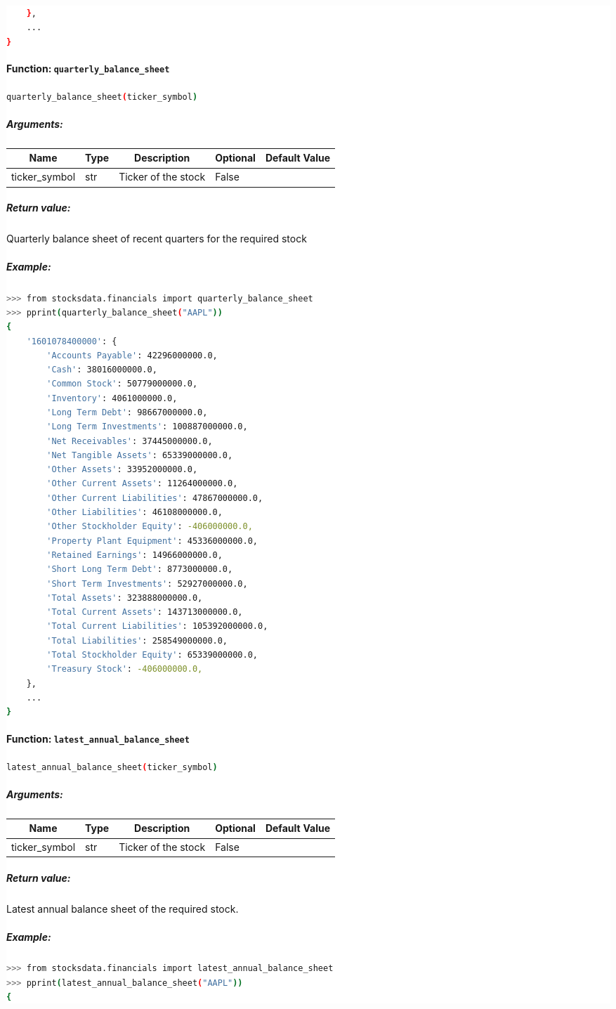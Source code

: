 ```bash
    },
    ...
}
```
#### Function: `quarterly_balance_sheet`
```bash
quarterly_balance_sheet(ticker_symbol)
```
##### Arguments:
Name | Type | Description | Optional | Default Value
--- | --- | --- | --- |---
ticker_symbol | str | Ticker of the stock | False
##### Return value:
Quarterly balance sheet of recent quarters for the required stock
##### Example:
```bash
>>> from stocksdata.financials import quarterly_balance_sheet
>>> pprint(quarterly_balance_sheet("AAPL"))
{
    '1601078400000': {
        'Accounts Payable': 42296000000.0,
        'Cash': 38016000000.0,
        'Common Stock': 50779000000.0,
        'Inventory': 4061000000.0,
        'Long Term Debt': 98667000000.0,
        'Long Term Investments': 100887000000.0,
        'Net Receivables': 37445000000.0,
        'Net Tangible Assets': 65339000000.0,
        'Other Assets': 33952000000.0,
        'Other Current Assets': 11264000000.0,
        'Other Current Liabilities': 47867000000.0,
        'Other Liabilities': 46108000000.0,
        'Other Stockholder Equity': -406000000.0,
        'Property Plant Equipment': 45336000000.0,
        'Retained Earnings': 14966000000.0,
        'Short Long Term Debt': 8773000000.0,
        'Short Term Investments': 52927000000.0,
        'Total Assets': 323888000000.0,
        'Total Current Assets': 143713000000.0,
        'Total Current Liabilities': 105392000000.0,
        'Total Liabilities': 258549000000.0,
        'Total Stockholder Equity': 65339000000.0,
        'Treasury Stock': -406000000.0,
    },
    ...
}
```
#### Function: `latest_annual_balance_sheet`
```bash
latest_annual_balance_sheet(ticker_symbol)
```
##### Arguments:
Name | Type | Description | Optional | Default Value
--- | --- | --- | --- |---
ticker_symbol | str | Ticker of the stock | False
##### Return value:
Latest annual balance sheet of the required stock.
##### Example:
```bash
>>> from stocksdata.financials import latest_annual_balance_sheet
>>> pprint(latest_annual_balance_sheet("AAPL")) 
{
```